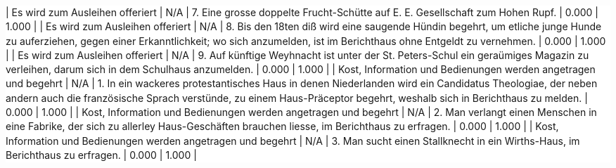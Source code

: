 | Es wird zum Ausleihen offeriert | N/A | 7. Eine grosse doppelte Frucht-Schütte auf E. E. Gesellschaft zum Hohen Rupf. | 0.000 | 1.000 |
| Es wird zum Ausleihen offeriert | N/A | 8. Bis den 18ten diß wird eine saugende Hündin begehrt, um etliche junge Hunde zu auferziehen, gegen einer Erkanntlichkeit; wo sich anzumelden, ist im Berichthaus ohne Entgeldt zu vernehmen. | 0.000 | 1.000 |
| Es wird zum Ausleihen offeriert | N/A | 9. Auf künftige Weyhnacht ist unter der St. Peters-Schul ein geraümiges Magazin zu verleihen, darum sich in dem Schulhaus anzumelden. | 0.000 | 1.000 |
| Kost, Information und Bedienungen werden angetragen und begehrt | N/A | 1. In ein wackeres protestantisches Haus in denen Niederlanden wird ein Candidatus Theologiae, der neben andern auch die französische Sprach verstünde, zu einem Haus-Präceptor begehrt, weshalb sich in Berichthaus zu melden. | 0.000 | 1.000 |
| Kost, Information und Bedienungen werden angetragen und begehrt | N/A | 2. Man verlangt einen Menschen in eine Fabrike, der sich zu allerley Haus-Geschäften brauchen liesse, im Berichthaus zu erfragen. | 0.000 | 1.000 |
| Kost, Information und Bedienungen werden angetragen und begehrt | N/A | 3. Man sucht einen Stallknecht in ein Wirths-Haus, im Berichthaus zu erfragen. | 0.000 | 1.000 |
